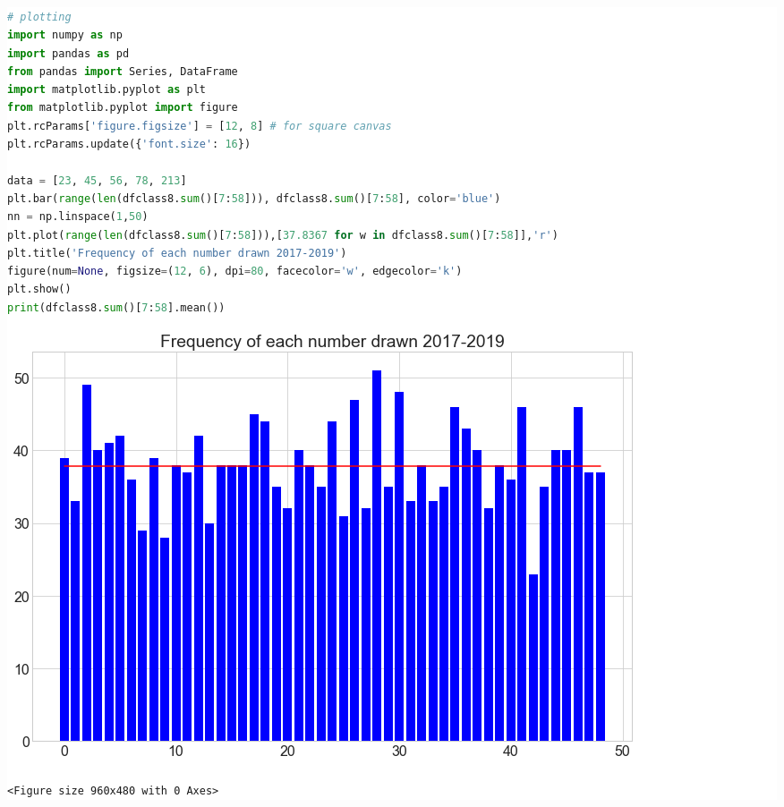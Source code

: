 


```python
# plotting
import numpy as np
import pandas as pd
from pandas import Series, DataFrame
import matplotlib.pyplot as plt
from matplotlib.pyplot import figure
plt.rcParams['figure.figsize'] = [12, 8] # for square canvas
plt.rcParams.update({'font.size': 16})

data = [23, 45, 56, 78, 213]
plt.bar(range(len(dfclass8.sum()[7:58])), dfclass8.sum()[7:58], color='blue')
nn = np.linspace(1,50)
plt.plot(range(len(dfclass8.sum()[7:58])),[37.8367 for w in dfclass8.sum()[7:58]],'r')
plt.title('Frequency of each number drawn 2017-2019')
figure(num=None, figsize=(12, 6), dpi=80, facecolor='w', edgecolor='k')
plt.show()
print(dfclass8.sum()[7:58].mean())
```


    
![png](modelling%20lottery%20number%20popularity_files/modelling%20lottery%20number%20popularity_14_0.png)
    



    <Figure size 960x480 with 0 Axes>
